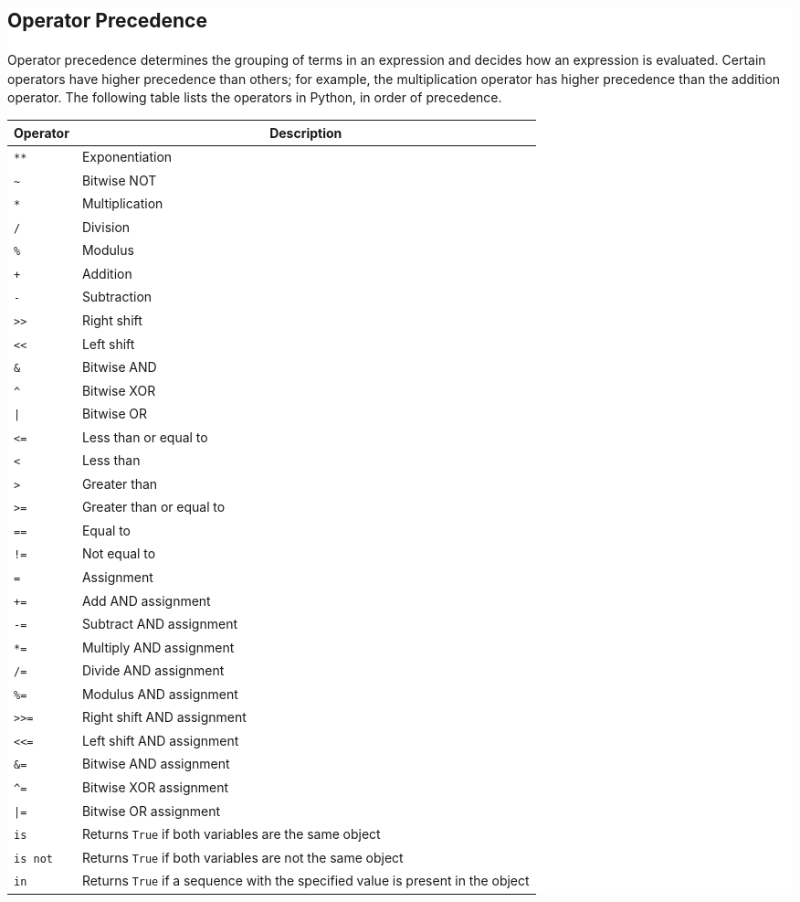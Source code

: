 ## Operator Precedence

Operator precedence determines the grouping of terms in an expression and decides how an expression is evaluated. Certain operators have higher precedence than others; for example, the multiplication operator has higher precedence than the addition operator. The following table lists the operators in Python, in order of precedence.

| Operator | Description                                                                        |
| -------- | ---------------------------------------------------------------------------------- |
| `**`     | Exponentiation                                                                     |
| `~`      | Bitwise NOT                                                                        |
| `*`      | Multiplication                                                                     |
| `/`      | Division                                                                           |
| `%`      | Modulus                                                                            |
| `+`      | Addition                                                                           |
| `-`      | Subtraction                                                                        |
| `>>`     | Right shift                                                                        |
| `<<`     | Left shift                                                                         |
| `&`      | Bitwise AND                                                                        |
| `^`      | Bitwise XOR                                                                        |
| `\|`     | Bitwise OR                                                                         |
| `<=`     | Less than or equal to                                                              |
| `<`      | Less than                                                                          |
| `>`      | Greater than                                                                       |
| `>=`     | Greater than or equal to                                                           |
| `==`     | Equal to                                                                           |
| `!=`     | Not equal to                                                                       |
| `=`      | Assignment                                                                         |
| `+=`     | Add AND assignment                                                                 |
| `-=`     | Subtract AND assignment                                                            |
| `*=`     | Multiply AND assignment                                                            |
| `/=`     | Divide AND assignment                                                              |
| `%=`     | Modulus AND assignment                                                             |
| `>>=`    | Right shift AND assignment                                                         |
| `<<=`    | Left shift AND assignment                                                          |
| `&=`     | Bitwise AND assignment                                                             |
| `^=`     | Bitwise XOR assignment                                                             |
| `\|=`    | Bitwise OR assignment                                                              |
| `is`     | Returns `True` if both variables are the same object                               |
| `is not` | Returns `True` if both variables are not the same object                           |
| `in`     | Returns `True` if a sequence with the specified value is present in the object     |